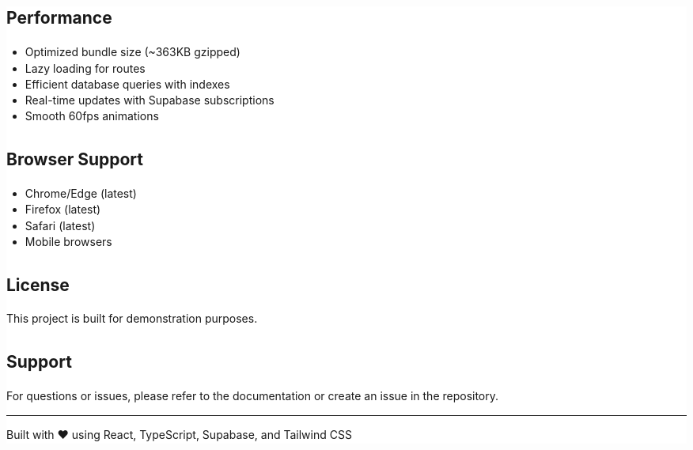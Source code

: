 ## Performance

- Optimized bundle size (~363KB gzipped)
- Lazy loading for routes
- Efficient database queries with indexes
- Real-time updates with Supabase subscriptions
- Smooth 60fps animations

## Browser Support

- Chrome/Edge (latest)
- Firefox (latest)
- Safari (latest)
- Mobile browsers

## License

This project is built for demonstration purposes.

## Support

For questions or issues, please refer to the documentation or create an issue in the repository.

---

Built with ❤️ using React, TypeScript, Supabase, and Tailwind CSS
